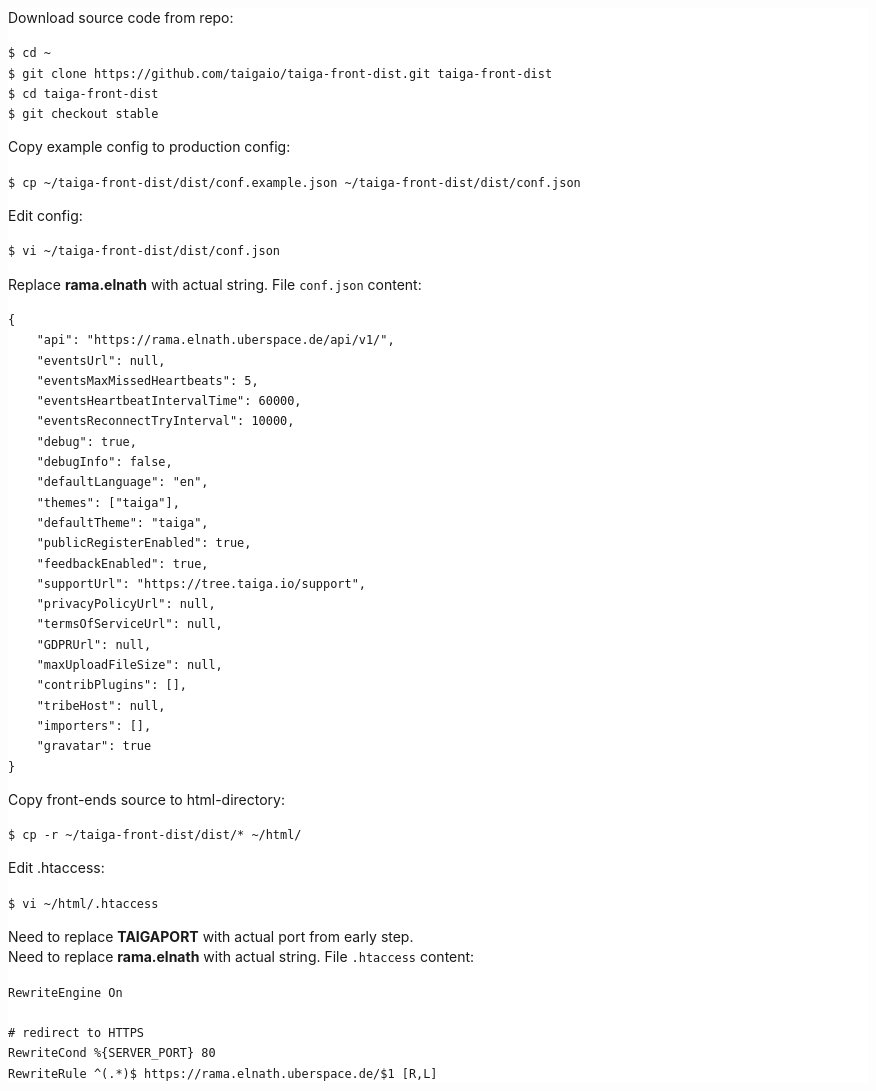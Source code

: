 Download source code from repo:

    $ cd ~
    $ git clone https://github.com/taigaio/taiga-front-dist.git taiga-front-dist
    $ cd taiga-front-dist
    $ git checkout stable

Copy example config to production config:

    $ cp ~/taiga-front-dist/dist/conf.example.json ~/taiga-front-dist/dist/conf.json
  
Edit config:

    $ vi ~/taiga-front-dist/dist/conf.json

Replace **rama.elnath** with actual string.
File `conf.json` content:

    {
        "api": "https://rama.elnath.uberspace.de/api/v1/",
        "eventsUrl": null,
        "eventsMaxMissedHeartbeats": 5,
        "eventsHeartbeatIntervalTime": 60000,
        "eventsReconnectTryInterval": 10000,
        "debug": true,
        "debugInfo": false,
        "defaultLanguage": "en",
        "themes": ["taiga"],
        "defaultTheme": "taiga",
        "publicRegisterEnabled": true,
        "feedbackEnabled": true,
        "supportUrl": "https://tree.taiga.io/support",
        "privacyPolicyUrl": null,
        "termsOfServiceUrl": null,
        "GDPRUrl": null,
        "maxUploadFileSize": null,
        "contribPlugins": [],
        "tribeHost": null,
        "importers": [],
        "gravatar": true
    }

Copy front-ends source to html-directory:

    $ cp -r ~/taiga-front-dist/dist/* ~/html/

Edit .htaccess:

    $ vi ~/html/.htaccess

Need to replace **TAIGAPORT** with actual port from early step.   
Need to replace **rama.elnath** with actual string.
File `.htaccess` content:
  
    RewriteEngine On

    # redirect to HTTPS
    RewriteCond %{SERVER_PORT} 80
    RewriteRule ^(.*)$ https://rama.elnath.uberspace.de/$1 [R,L]
